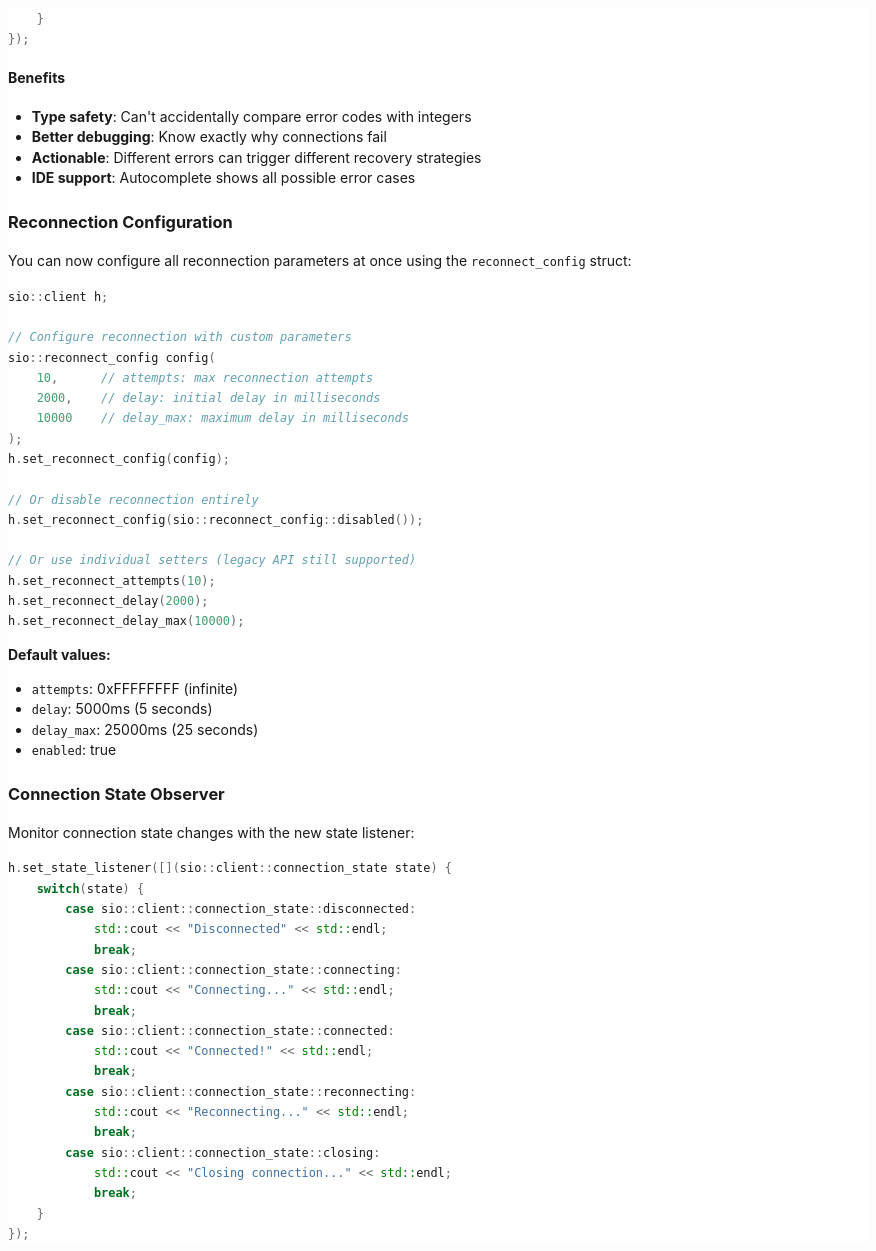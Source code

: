 ```C++
    }
});
```

#### Benefits

- **Type safety**: Can't accidentally compare error codes with integers
- **Better debugging**: Know exactly why connections fail
- **Actionable**: Different errors can trigger different recovery strategies
- **IDE support**: Autocomplete shows all possible error cases

### Reconnection Configuration

You can now configure all reconnection parameters at once using the `reconnect_config` struct:

```C++
sio::client h;

// Configure reconnection with custom parameters
sio::reconnect_config config(
    10,      // attempts: max reconnection attempts
    2000,    // delay: initial delay in milliseconds
    10000    // delay_max: maximum delay in milliseconds
);
h.set_reconnect_config(config);

// Or disable reconnection entirely
h.set_reconnect_config(sio::reconnect_config::disabled());

// Or use individual setters (legacy API still supported)
h.set_reconnect_attempts(10);
h.set_reconnect_delay(2000);
h.set_reconnect_delay_max(10000);
```

**Default values:**
- `attempts`: 0xFFFFFFFF (infinite)
- `delay`: 5000ms (5 seconds)
- `delay_max`: 25000ms (25 seconds)
- `enabled`: true

### Connection State Observer

Monitor connection state changes with the new state listener:

```C++
h.set_state_listener([](sio::client::connection_state state) {
    switch(state) {
        case sio::client::connection_state::disconnected:
            std::cout << "Disconnected" << std::endl;
            break;
        case sio::client::connection_state::connecting:
            std::cout << "Connecting..." << std::endl;
            break;
        case sio::client::connection_state::connected:
            std::cout << "Connected!" << std::endl;
            break;
        case sio::client::connection_state::reconnecting:
            std::cout << "Reconnecting..." << std::endl;
            break;
        case sio::client::connection_state::closing:
            std::cout << "Closing connection..." << std::endl;
            break;
    }
});

```